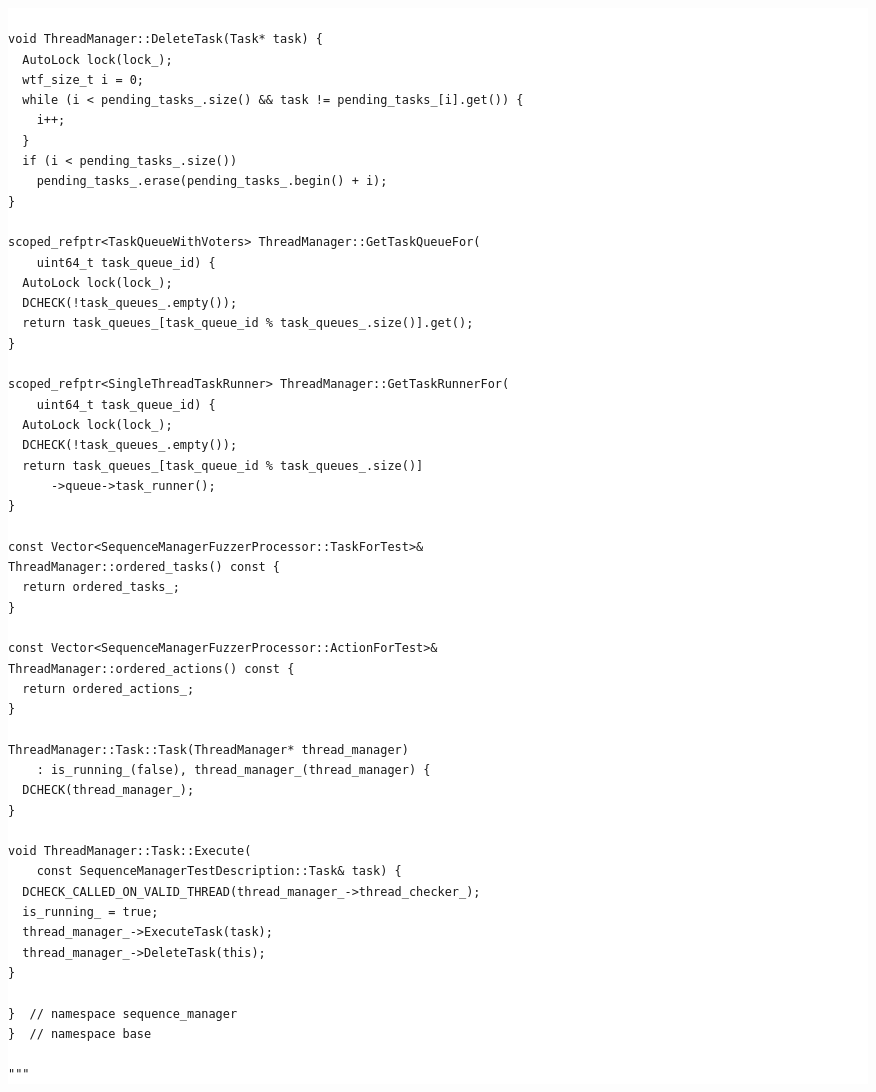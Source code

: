 ```

void ThreadManager::DeleteTask(Task* task) {
  AutoLock lock(lock_);
  wtf_size_t i = 0;
  while (i < pending_tasks_.size() && task != pending_tasks_[i].get()) {
    i++;
  }
  if (i < pending_tasks_.size())
    pending_tasks_.erase(pending_tasks_.begin() + i);
}

scoped_refptr<TaskQueueWithVoters> ThreadManager::GetTaskQueueFor(
    uint64_t task_queue_id) {
  AutoLock lock(lock_);
  DCHECK(!task_queues_.empty());
  return task_queues_[task_queue_id % task_queues_.size()].get();
}

scoped_refptr<SingleThreadTaskRunner> ThreadManager::GetTaskRunnerFor(
    uint64_t task_queue_id) {
  AutoLock lock(lock_);
  DCHECK(!task_queues_.empty());
  return task_queues_[task_queue_id % task_queues_.size()]
      ->queue->task_runner();
}

const Vector<SequenceManagerFuzzerProcessor::TaskForTest>&
ThreadManager::ordered_tasks() const {
  return ordered_tasks_;
}

const Vector<SequenceManagerFuzzerProcessor::ActionForTest>&
ThreadManager::ordered_actions() const {
  return ordered_actions_;
}

ThreadManager::Task::Task(ThreadManager* thread_manager)
    : is_running_(false), thread_manager_(thread_manager) {
  DCHECK(thread_manager_);
}

void ThreadManager::Task::Execute(
    const SequenceManagerTestDescription::Task& task) {
  DCHECK_CALLED_ON_VALID_THREAD(thread_manager_->thread_checker_);
  is_running_ = true;
  thread_manager_->ExecuteTask(task);
  thread_manager_->DeleteTask(this);
}

}  // namespace sequence_manager
}  // namespace base

"""

```